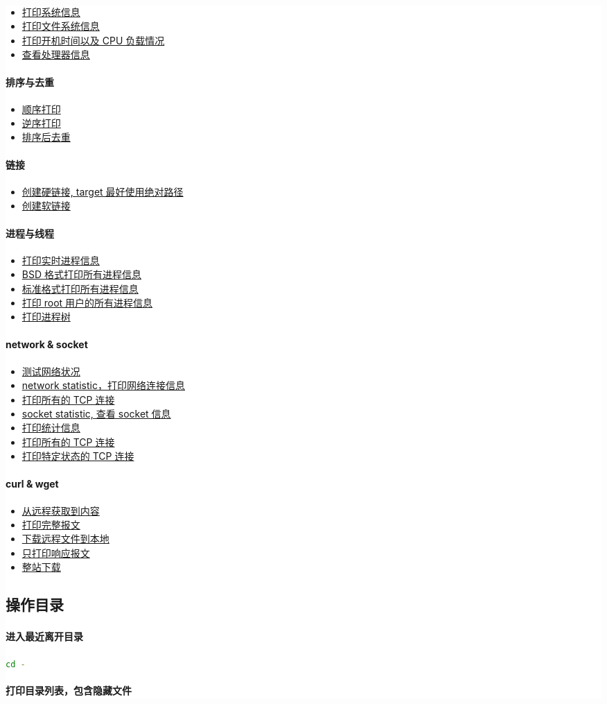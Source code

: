 <ul>
  <li><a href="#8-0">打印系统信息</a></li>
  <li><a href="#8-1">打印文件系统信息</a></li>
  <li><a href="#8-2">打印开机时间以及 CPU 负载情况</a></li>
  <li><a href="#8-3">查看处理器信息</a></li>
</ul>
<h4>排序与去重</h4>
<ul>
  <li><a href="#9-0">顺序打印</a></li>
  <li><a href="#9-1">逆序打印</a></li>
  <li><a href="#9-2">排序后去重</a></li>
</ul>
<h4>链接</h4>
<ul>
  <li><a href="#10-0">创建硬链接, target 最好使用绝对路径</a></li>
  <li><a href="#10-1">创建软链接</a></li>
</ul>
<h4>进程与线程</h4>
<ul>
  <li><a href="#11-0">打印实时进程信息</a></li>
  <li><a href="#11-1">BSD 格式打印所有进程信息</a></li>
  <li><a href="#11-2">标准格式打印所有进程信息</a></li>
  <li><a href="#11-3">打印 root 用户的所有进程信息</a></li>
  <li><a href="#11-4">打印进程树</a></li>
</ul>
<h4>network &amp; socket</h4>
<ul>
  <li><a href="#12-0">测试网络状况</a></li>
  <li><a href="#12-1">network statistic，打印网络连接信息</a></li>
  <li><a href="#12-2">打印所有的 TCP 连接</a></li>
  <li><a href="#12-3">socket statistic, 查看 socket 信息</a></li>
  <li><a href="#12-4">打印统计信息</a></li>
  <li><a href="#12-5">打印所有的 TCP 连接</a></li>
  <li><a href="#12-6">打印特定状态的 TCP 连接</a></li>
</ul>
<h4>curl &amp; wget</h4>
<ul>
  <li><a href="#13-0">从远程获取到内容</a></li>
  <li><a href="#13-1">打印完整报文</a></li>
  <li><a href="#13-2">下载远程文件到本地</a></li>
  <li><a href="#13-3">只打印响应报文</a></li>
  <li><a href="#13-4">整站下载</a></li>
</ul>
<h2>操作目录</h2>
<div id="0-0"></div>
<h4>进入最近离开目录</h4>

``` sh
cd -
```

<div id="0-1"></div>
<h4>打印目录列表，包含隐藏文件</h4>
